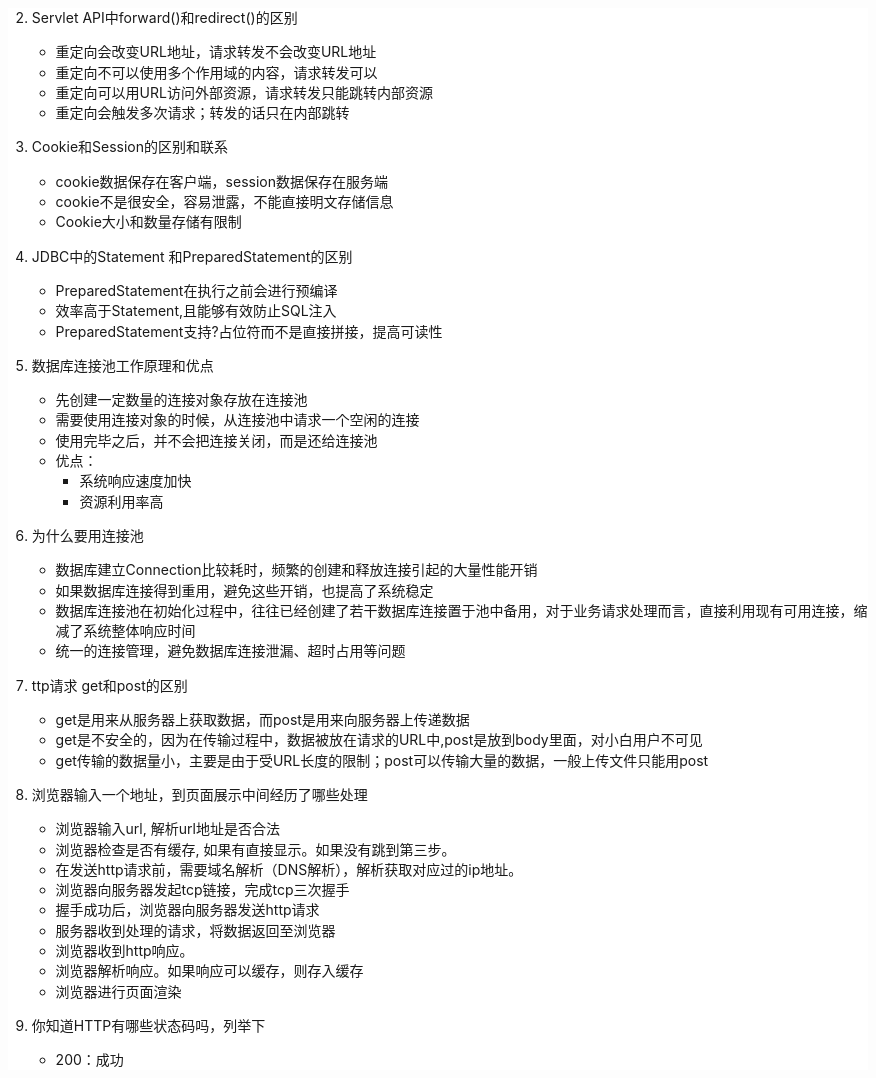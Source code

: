 2. Servlet API中forward()和redirect()的区别

   - 重定向会改变URL地址，请求转发不会改变URL地址
   - 重定向不可以使用多个作用域的内容，请求转发可以
   - 重定向可以用URL访问外部资源，请求转发只能跳转内部资源
   - 重定向会触发多次请求；转发的话只在内部跳转

3. Cookie和Session的区别和联系

   - cookie数据保存在客户端，session数据保存在服务端
   - cookie不是很安全，容易泄露，不能直接明文存储信息
   - Cookie大小和数量存储有限制

4. JDBC中的Statement 和PreparedStatement的区别

   - PreparedStatement在执行之前会进行预编译
   - 效率高于Statement,且能够有效防止SQL注入
   - PreparedStatement支持?占位符而不是直接拼接，提高可读性

5. 数据库连接池工作原理和优点

   - 先创建一定数量的连接对象存放在连接池
   - 需要使用连接对象的时候，从连接池中请求一个空闲的连接
   - 使用完毕之后，并不会把连接关闭，而是还给连接池
   - 优点：
     - 系统响应速度加快
     - 资源利用率高

6. 为什么要用连接池

   - 数据库建立Connection比较耗时，频繁的创建和释放连接引起的大量性能开销
   - 如果数据库连接得到重用，避免这些开销，也提高了系统稳定
   - 数据库连接池在初始化过程中，往往已经创建了若干数据库连接置于池中备用，对于业务请求处理而言，直接利用现有可用连接，缩减了系统整体响应时间
   - 统一的连接管理，避免数据库连接泄漏、超时占用等问题

7. ttp请求 get和post的区别

   - get是用来从服务器上获取数据，而post是用来向服务器上传递数据
   - get是不安全的，因为在传输过程中，数据被放在请求的URL中,post是放到body里面，对小白用户不可见
   - get传输的数据量小，主要是由于受URL长度的限制；post可以传输大量的数据，一般上传文件只能用post

8. 
   浏览器输入一个地址，到页面展示中间经历了哪些处理

   - 浏览器输入url, 解析url地址是否合法
   - 浏览器检查是否有缓存, 如果有直接显示。如果没有跳到第三步。
   - 在发送http请求前，需要域名解析（DNS解析），解析获取对应过的ip地址。
   - 浏览器向服务器发起tcp链接，完成tcp三次握手
   - 握手成功后，浏览器向服务器发送http请求
   - 服务器收到处理的请求，将数据返回至浏览器
   - 浏览器收到http响应。
   - 浏览器解析响应。如果响应可以缓存，则存入缓存
   - 浏览器进行页面渲染

9. 你知道HTTP有哪些状态码吗，列举下 

   - 200：成功
